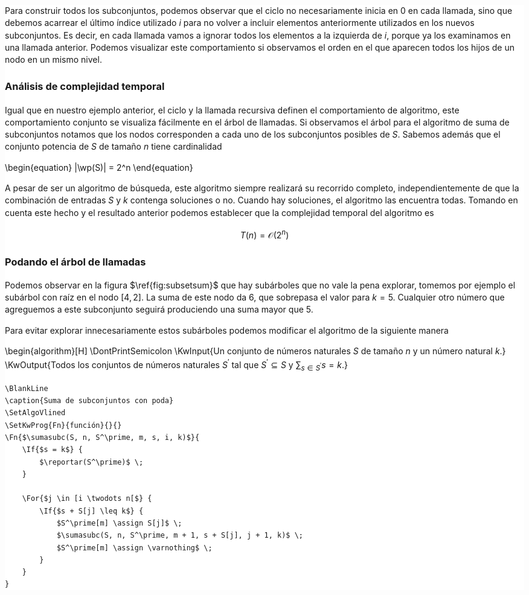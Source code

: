 Para construir todos los subconjuntos, podemos observar que el ciclo no necesariamente inicia en $0$ en cada llamada, sino que debemos acarrear el último índice utilizado $i$ para no volver a incluir elementos anteriormente utilizados en los nuevos subconjuntos. Es decir, en cada llamada vamos a ignorar todos los elementos a la izquierda de $i$, porque ya los examinamos en una llamada anterior. Podemos visualizar este comportamiento si observamos el orden en el que aparecen todos los hijos de un nodo en un mismo nivel.

### Análisis de complejidad temporal ###

Igual que en nuestro ejemplo anterior, el ciclo y la llamada recursiva definen el comportamiento de algoritmo, este comportamiento conjunto se visualiza fácilmente en el árbol de llamadas. Si observamos el árbol para el algoritmo de suma de subconjuntos notamos que los nodos corresponden a cada uno de los subconjuntos posibles de $S$. Sabemos además que el conjunto potencia de $S$ de tamaño $n$ tiene cardinalidad

\begin{equation}
|\wp(S)| = 2^n
\end{equation}

A pesar de ser un algoritmo de búsqueda, este algoritmo siempre realizará su recorrido completo, independientemente de que la combinación de entradas $S$ y $k$ contenga soluciones o no. Cuando hay soluciones, el algoritmo las encuentra todas. Tomando en cuenta este hecho y el resultado anterior podemos establecer que la complejidad temporal del algoritmo es

$$
T(n) = \mathcal{O}(2^n)
$$

### Podando el árbol de llamadas ###

Podemos observar en la figura $\ref{fig:subsetsum}$ que hay subárboles que no vale la pena explorar, tomemos por ejemplo el subárbol con raíz en el nodo $[4, 2]$. La suma de este nodo da $6$, que sobrepasa el valor para $k=5$. Cualquier otro número que agreguemos a este subconjunto seguirá produciendo una suma mayor que $5$.

Para evitar explorar innecesariamente estos subárboles podemos modificar el algoritmo de la siguiente manera

\begin{algorithm}[H]
    \DontPrintSemicolon
    \KwInput{Un conjunto de números naturales $S$ de tamaño $n$ y un número natural $k$.}
    \KwOutput{Todos los conjuntos de números naturales $S^\prime$ tal que $S^\prime \subseteq S$ y $\sum_{s \in S^\prime} s = k$.}
  
    \BlankLine
    \caption{Suma de subconjuntos con poda}
    \SetAlgoVlined
    \SetKwProg{Fn}{función}{}{}
    \Fn{$\sumasubc(S, n, S^\prime, m, s, i, k)$}{
        \If{$s = k$} {
            $\reportar(S^\prime)$ \;
        }

        \For{$j \in [i \twodots n[$} {
            \If{$s + S[j] \leq k$} {
                $S^\prime[m] \assign S[j]$ \;
                $\sumasubc(S, n, S^\prime, m + 1, s + S[j], j + 1, k)$ \;
                $S^\prime[m] \assign \varnothing$ \;
            }
        }
    }


[^1]: En este punto cabe mencionar que este árbol no es una estructura de datos literal, sino más bien una abstracción que nos permite visualizar el comportamiento del algoritmo.
